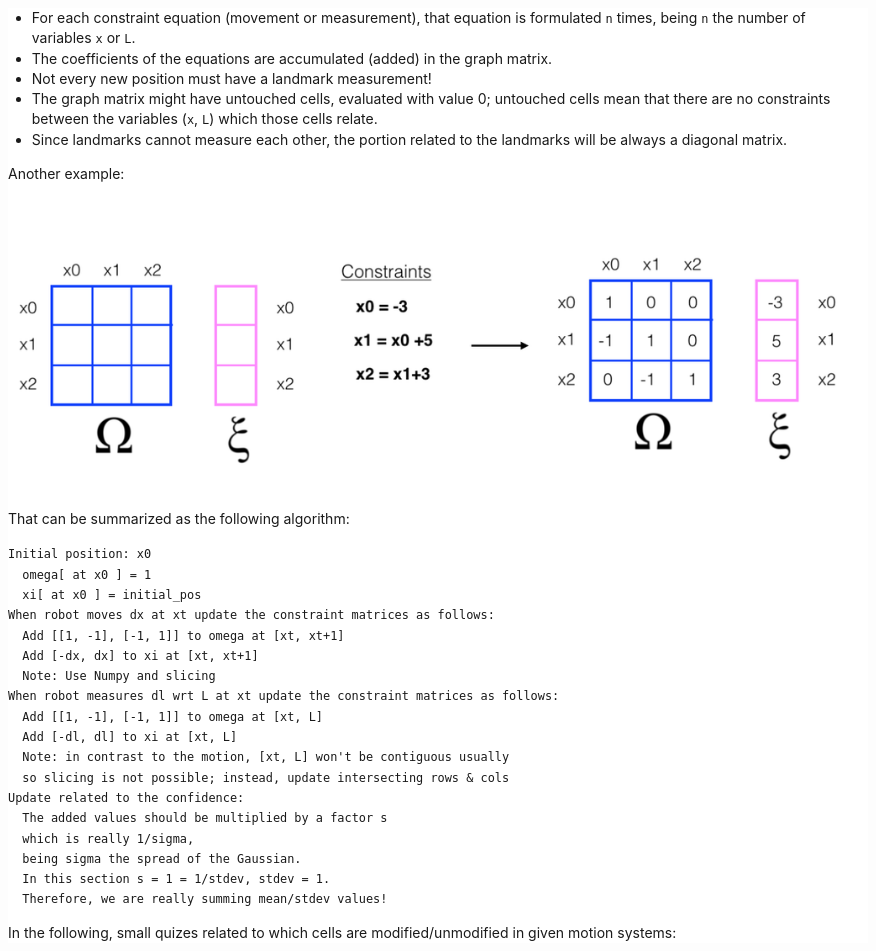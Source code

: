 - For each constraint equation (movement or measurement), that equation is formulated `n` times, being `n` the number of variables `x` or `L`.
- The coefficients of the equations are accumulated (added) in the graph matrix.
- Not every new position must have a landmark measurement!
- The graph matrix might have untouched cells, evaluated with value 0; untouched cells mean that there are no constraints between the variables (`x`, `L`) which those cells relate.
- Since landmarks cannot measure each other, the portion related to the landmarks will be always a diagonal matrix.

Another example:

![Graph SLAM: Constraints](./pics/omega_xi_constraints.png)

That can be summarized as the following algorithm:

    Initial position: x0
      omega[ at x0 ] = 1
      xi[ at x0 ] = initial_pos
    When robot moves dx at xt update the constraint matrices as follows:
      Add [[1, -1], [-1, 1]] to omega at [xt, xt+1]
      Add [-dx, dx] to xi at [xt, xt+1]
      Note: Use Numpy and slicing
    When robot measures dl wrt L at xt update the constraint matrices as follows:
      Add [[1, -1], [-1, 1]] to omega at [xt, L]
      Add [-dl, dl] to xi at [xt, L]
      Note: in contrast to the motion, [xt, L] won't be contiguous usually
      so slicing is not possible; instead, update intersecting rows & cols
    Update related to the confidence:
      The added values should be multiplied by a factor s
      which is really 1/sigma,
      being sigma the spread of the Gaussian.
      In this section s = 1 = 1/stdev, stdev = 1.
      Therefore, we are really summing mean/stdev values!

In the following, small quizes related to which cells are modified/unmodified in given motion systems:
